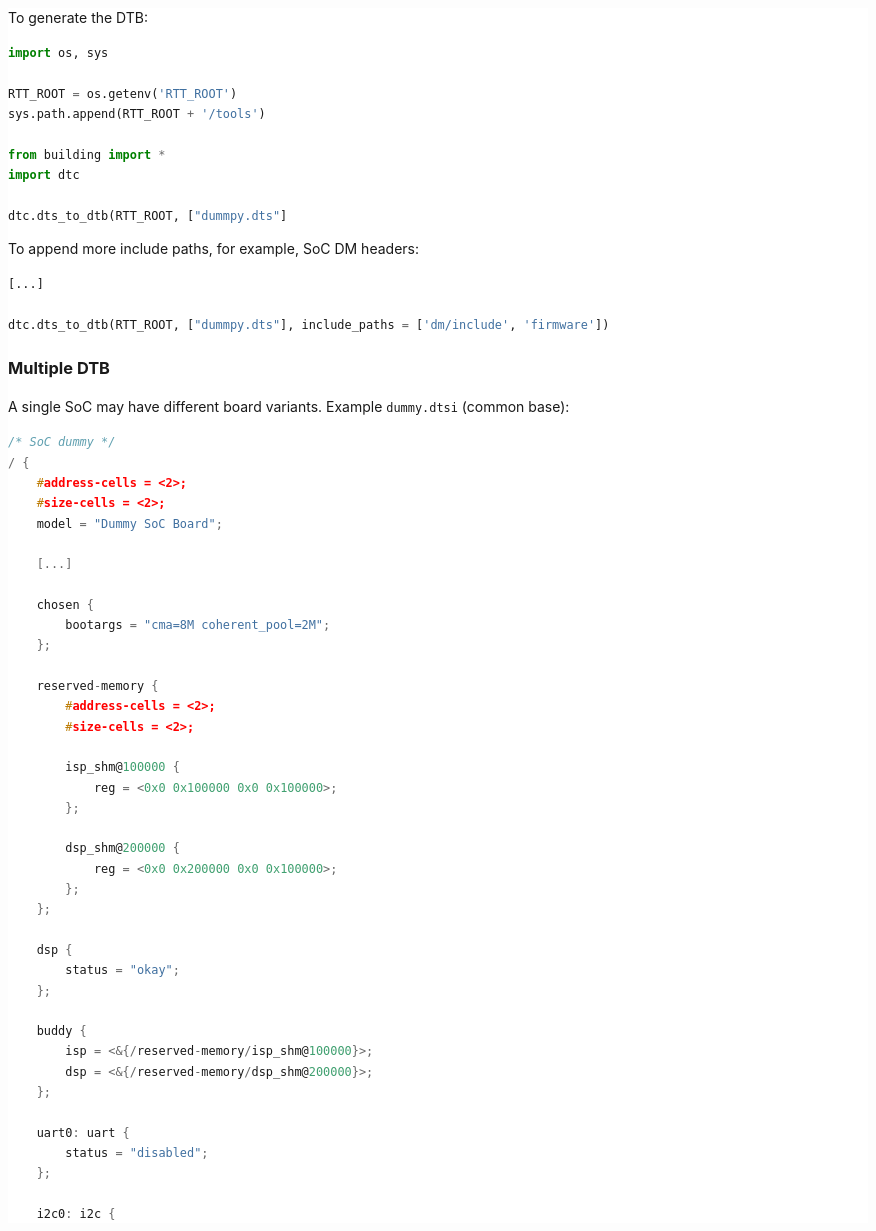 To generate the DTB:

```python
import os, sys

RTT_ROOT = os.getenv('RTT_ROOT')
sys.path.append(RTT_ROOT + '/tools')

from building import *
import dtc

dtc.dts_to_dtb(RTT_ROOT, ["dummpy.dts"]
```

To append more include paths, for example, SoC DM headers:

```python
[...]

dtc.dts_to_dtb(RTT_ROOT, ["dummpy.dts"], include_paths = ['dm/include', 'firmware'])
```

### Multiple DTB

A single SoC may have different board variants.
Example `dummy.dtsi` (common base):

```c
/* SoC dummy */
/ {
    #address-cells = <2>;
    #size-cells = <2>;
    model = "Dummy SoC Board";

    [...]

    chosen {
        bootargs = "cma=8M coherent_pool=2M";
    };

    reserved-memory {
        #address-cells = <2>;
        #size-cells = <2>;

        isp_shm@100000 {
            reg = <0x0 0x100000 0x0 0x100000>;
        };

        dsp_shm@200000 {
            reg = <0x0 0x200000 0x0 0x100000>;
        };
    };

    dsp {
        status = "okay";
    };

    buddy {
        isp = <&{/reserved-memory/isp_shm@100000}>;
        dsp = <&{/reserved-memory/dsp_shm@200000}>;
    };

    uart0: uart {
        status = "disabled";
    };

    i2c0: i2c {
```